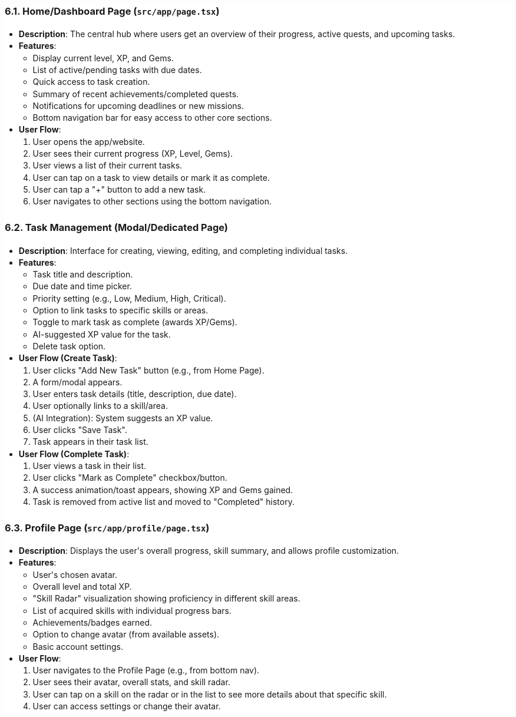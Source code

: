 ### 6.1. Home/Dashboard Page (`src/app/page.tsx`)

*   **Description**: The central hub where users get an overview of their progress, active quests, and upcoming tasks.
*   **Features**:
    *   Display current level, XP, and Gems.
    *   List of active/pending tasks with due dates.
    *   Quick access to task creation.
    *   Summary of recent achievements/completed quests.
    *   Notifications for upcoming deadlines or new missions.
    *   Bottom navigation bar for easy access to other core sections.
*   **User Flow**:
    1.  User opens the app/website.
    2.  User sees their current progress (XP, Level, Gems).
    3.  User views a list of their current tasks.
    4.  User can tap on a task to view details or mark it as complete.
    5.  User can tap a "+" button to add a new task.
    6.  User navigates to other sections using the bottom navigation.

### 6.2. Task Management (Modal/Dedicated Page)

*   **Description**: Interface for creating, viewing, editing, and completing individual tasks.
*   **Features**:
    *   Task title and description.
    *   Due date and time picker.
    *   Priority setting (e.g., Low, Medium, High, Critical).
    *   Option to link tasks to specific skills or areas.
    *   Toggle to mark task as complete (awards XP/Gems).
    *   AI-suggested XP value for the task.
    *   Delete task option.
*   **User Flow (Create Task)**:
    1.  User clicks "Add New Task" button (e.g., from Home Page).
    2.  A form/modal appears.
    3.  User enters task details (title, description, due date).
    4.  User optionally links to a skill/area.
    5.  (AI Integration): System suggests an XP value.
    6.  User clicks "Save Task".
    7.  Task appears in their task list.
*   **User Flow (Complete Task)**:
    1.  User views a task in their list.
    2.  User clicks "Mark as Complete" checkbox/button.
    3.  A success animation/toast appears, showing XP and Gems gained.
    4.  Task is removed from active list and moved to "Completed" history.

### 6.3. Profile Page (`src/app/profile/page.tsx`)

*   **Description**: Displays the user's overall progress, skill summary, and allows profile customization.
*   **Features**:
    *   User's chosen avatar.
    *   Overall level and total XP.
    *   "Skill Radar" visualization showing proficiency in different skill areas.
    *   List of acquired skills with individual progress bars.
    *   Achievements/badges earned.
    *   Option to change avatar (from available assets).
    *   Basic account settings.
*   **User Flow**:
    1.  User navigates to the Profile Page (e.g., from bottom nav).
    2.  User sees their avatar, overall stats, and skill radar.
    3.  User can tap on a skill on the radar or in the list to see more details about that specific skill.
    4.  User can access settings or change their avatar.
